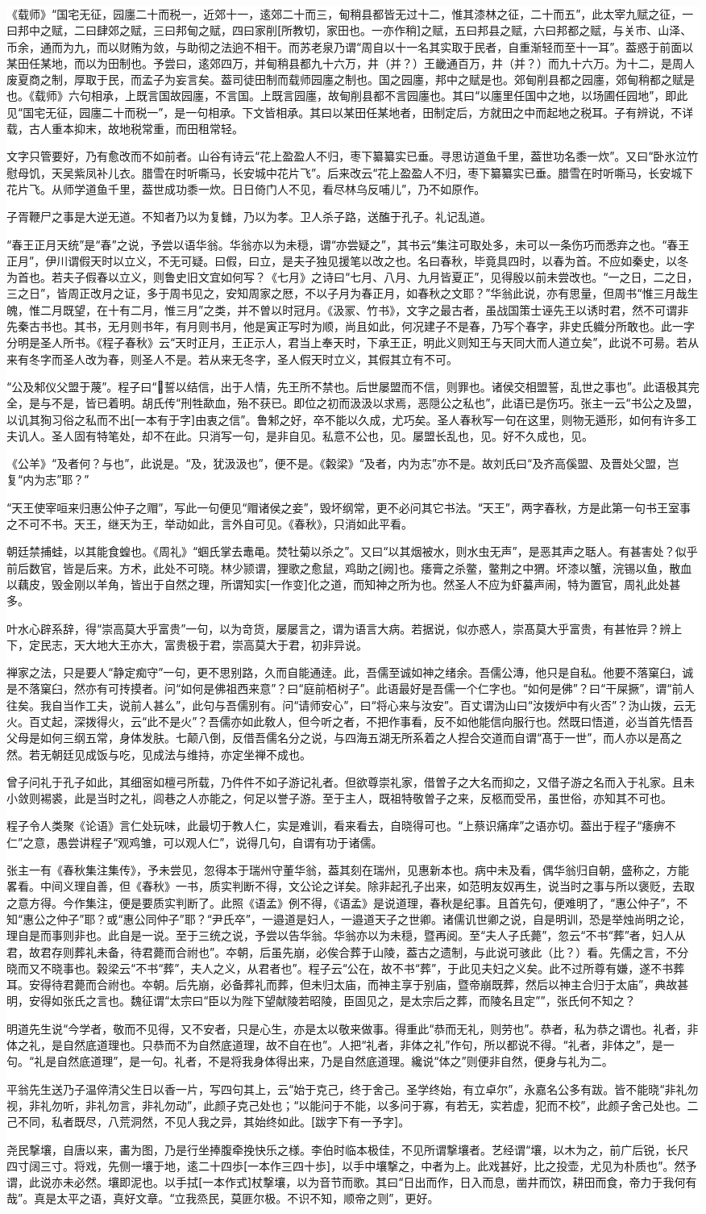 《载师》“国宅无征，园廛二十而税一，近郊十一，逺郊二十而三，甸稍县都皆无过十二，惟其漆林之征，二十而五”，此太宰九赋之征，一曰邦中之赋，二曰肆郊之赋，三曰邦甸之赋，四曰家削[所教切，家田也。一亦作稍]之赋，五曰邦县之赋，六曰邦都之赋，与关市、山泽、币余，通而为九，而以财贿为敛，与助彻之法逈不相干。而苏老泉乃谓“周自以十一名其实取于民者，自重渐轻而至十一耳”。葢惑于前面以某田任某地，而以为田制也。予尝曰，逺郊四万，并甸稍县都九十六万，井（并？）王畿通百万，井（并？）而九十六万。为十二，是周人废夏商之制，厚取于民，而孟子为妄言矣。葢司徒田制而载师园廛之制也。国之园廛，邦中之赋是也。郊甸削县都之园廛，郊甸稍都之赋是也。《载师》六句相承，上既言国故园廛，不言国。上既言园廛，故甸削县都不言园廛也。其曰“以廛里任国中之地，以场圃任园地”，即此见“国宅无征，园廛二十而税一”，是一句相承。下文皆相承。其曰以某田任某地者，田制定后，方就田之中而起地之税耳。子有辨说，不详载，古人重本抑末，故地税常重，而田租常轻。  

文字只管要好，乃有愈改而不如前者。山谷有诗云“花上盈盈人不归，枣下纂纂实已垂。寻思访道鱼千里，葢世功名黍一炊”。又曰“卧氷泣竹慰母饥，天吴紫凤补儿衣。腊雪在时听嘶马，长安城中花片飞”。后来改云“花上盈盈人不归，枣下纂纂实已垂。腊雪在时听嘶马，长安城下花片飞。从师学道鱼千里，葢世成功黍一炊。日日倚门人不见，看尽林乌反哺儿”，乃不如原作。  

子胥鞭尸之事是大逆无道。不知者乃以为复雠，乃以为孝。卫人杀子路，送醢于孔子。礼记乱道。  

“春王正月天统”是“春”之说，予尝以语华翁。华翁亦以为未穏，谓“亦尝疑之”，其书云“集注可取处多，未可以一条伤巧而悉弃之也。“春王正月”，伊川谓假天时以立义，不无可疑。曰假，曰立，是夫子独见援笔以改之也。名曰春秋，毕竟具四时，以春为首。不应如秦史，以冬为首也。若夫子假春以立义，则鲁史旧文宜如何写？《七月》之诗曰“七月、八月、九月皆夏正”，见得殷以前未尝改也。“一之日，二之日，三之日”，皆周正改月之证，多于周书见之，安知周家之厯，不以子月为春正月，如春秋之文耶？”华翁此说，亦有思量，但周书“惟三月哉生魄，惟二月既望，在十有二月，惟三月”之类，并不曽以时冠月。《汲冡、竹书》，文字之最古者，虽战国策士诬先王以诱时君，然不可谓非先秦古书也。其书，无月则书年，有月则书月，他是寅正写时为顺，尚且如此，何况建子不是春，乃写个春字，非史氏軄分所敢也。此一字分明是圣人所书。《程子春秋》云“天时正月，王正示人，君当上奉天时，下承王正，明此义则知王与天同大而人道立矣”，此说不可昜。若从来有冬字而圣人改为春，则圣人不是。若从来无冬字，圣人假天时立义，其假其立有不可。  

“公及邾仪父盟于蔑”。程子曰“誓以结信，出于人情，先王所不禁也。后世屡盟而不信，则罪也。诸侯交相盟誓，乱世之事也”。此语极其完全，是与不是，皆已着明。胡氏传“刑牲歃血，殆不获已。即位之初而汲汲以求焉，恶隠公之私也”，此语已是伤巧。张主一云“书公之及盟，以讥其狥习俗之私而不出[一本有于字]由衷之信”。鲁邾之好，卒不能以久成，尤巧矣。圣人春秋写一句在这里，则物无遁形，如何有许多工夫讥人。圣人固有特笔处，却不在此。只消写一句，是非自见。私意不公也，见。屡盟长乱也，见。好不久成也，见。  

《公羊》“及者何？与也”，此说是。“及，犹汲汲也”，便不是。《糓梁》“及者，内为志”亦不是。故刘氏曰“及齐高傒盟、及晋处父盟，岂复“内为志”耶？”  

“天王使宰咺来归惠公仲子之赗”，写此一句便见“赗诸侯之妾”，毁坏纲常，更不必问其它书法。“天王”，两字春秋，方是此第一句书王室事之不可不书。天王，继天为王，举动如此，言外自可见。《春秋》，只消如此平看。  

朝廷禁捕蛙，以其能食蝗也。《周礼》“蝈氏掌去鼃黾。焚牡菊以杀之”。又曰“以其烟被水，则水虫无声”，是恶其声之聒人。有甚害处？似乎前后数官，皆是后来。方术，此处不可晓。林少颕谓，狸歌之愈鼠，鸡助之[阙]也。痿膏之杀鳖，鳖荆之中猬。坏漆以蟹，浣锡以鱼，散血以藕皮，毁金刚以羊角，皆出于自然之理，所谓知实[一作变]化之道，而知神之所为也。然圣人不应为虾蟇声闹，特为置官，周礼此处甚多。  

叶水心辟系辞，得“崇高莫大乎富贵”一句，以为竒货，屡屡言之，谓为语言大病。若据说，似亦惑人，崇髙莫大乎富贵，有甚恠异？辨上下，定民志，天大地大王亦大，富贵极于君，崇高莫大于君，初非异说。  

禅家之法，只是要人“静定痴守”一句，更不思别路，久而自能通逹。此，吾儒至诚如神之绪余。吾儒公漙，他只是自私。他要不落窠臼，诚是不落窠臼，然亦有可抟摸者。问“如何是佛祖西来意”？曰“庭前栢树子”。此语最好是吾儒一个仁字也。“如何是佛”？曰“干屎撅”，谓“前人往矣。我自当作工夫，说前人甚么”，此句与吾儒别有。问“请师安心”，曰“将心来与汝安”。百丈谓沩山曰“汝拨炉中有火否”？沩山拨，云无火。百丈起，深拨得火，云“此不是火”？吾儒亦如此敎人，但今听之者，不把作事看，反不如他能信向服行也。然既曰悟道，必当首先悟吾父母是如何三纲五常，身体发肤。七颠八倒，反借吾儒名分之说，与四海五湖无所系着之人揑合交道而自谓“髙于一世”，而人亦以是髙之然。若无朝廷见成饭与吃，见成法与维持，亦定坐禅不成也。  

曾子问礼于孔子如此，其细宻如檀弓所载，乃件件不如子游记礼者。但欲尊崇礼家，借曽子之大名而抑之，又借子游之名而入于礼家。且未小敛则裼裘，此是当时之礼，闾巷之人亦能之，何足以誉子游。至于主人，既祖特敬曽子之来，反柩而受吊，虽世俗，亦知其不可也。  

程子令人类聚《论语》言仁处玩味，此最切于教人仁，实是难训，看来看去，自晓得可也。“上蔡识痛痒”之语亦切。葢出于程子“痿痹不仁”之意，愚尝讲程子“观鸡雏，可以观人仁”，说得几句，自谓有功于诸儒。  

张主一有《春秋集注集传》，予未尝见，忽得本于瑞州守董华翁，葢其刻在瑞州，见惠新本也。病中未及看，偶华翁归自朝，盛称之，方能畧看。中间义理自善，但《春秋》一书，质实判断不得，文公论之详矣。除非起孔子出来，如范明友奴再生，说当时之事与所以褒贬，去取之意方得。今作集注，便是要质实判断了。此照《语孟》例不得，《语孟》是说道理，春秋是纪事。且首先句，便难明了，“惠公仲子”，不知“惠公之仲子”耶？或“惠公同仲子”耶？“尹氏卒”，一邉道是妇人，一邉道天子之世卿。诸儒讥世卿之说，自是明训，恐是举烛尚明之论，理自是而事则非也。此自是一说。至于三统之说，予尝以告华翁。华翁亦以为未穏，暨再阅。至“夫人子氏薨”，忽云“不书“葬”者，妇人从君，故君存则葬礼未备，待君薨而合祔也”。夲朝，后虽先崩，必俟合葬于山陵，葢古之遗制，与此说可骇此（比？）看。先儒之言，不分晓而又不晓事也。榖梁云“不书“葬”，夫人之义，从君者也”。程子云“公在，故不书“葬”，于此见夫妇之义矣。此不过所尊有嫌，遂不书葬耳。安得待君薨而合祔也。夲朝。后先崩，必备葬礼而葬，但未归太庙，而神主享于别庙，暨帝崩既葬，然后以神主合归于太庙”，典故甚明，安得如张氏之言也。魏征谓“太宗曰“臣以为陛下望献陵若昭陵，臣固见之，是太宗后之葬，而陵名且定””，张氏何不知之？  

明道先生说“今学者，敬而不见得，又不安者，只是心生，亦是太以敬来做事。得重此“恭而无礼，则劳也”。恭者，私为恭之谓也。礼者，非体之礼，是自然底道理也。只恭而不为自然底道理，故不自在也”。人把“礼者，非体之礼”作句，所以都说不得。“礼者，非体之”，是一句。“礼是自然底道理”，是一句。礼者，不是将我身体得出来，乃是自然底道理。纔说“体之”则便非自然，便身与礼为二。  

平翁先生送乃子温倅清父生日以香一片，写四句其上，云“始于克己，终于舍己。圣学终始，有立卓尔”，永嘉名公多有跋。皆不能晓“非礼勿视，非礼勿听，非礼勿言，非礼勿动”，此颜子克己处也；“以能问于不能，以多问于寡，有若无，实若虚，犯而不校”，此颜子舍己处也。二己不同，私者既尽，八荒洞然，不见人我之异，其始终如此。[跋字下有一予字]。  

尧民撃壤，自唐以来，畵为图，乃是行坐捧腹牵挽快乐之様。李伯时临本极佳，不见所谓撃壤者。艺经谓“壤，以木为之，前广后锐，长尺四寸阔三寸。将戏，先侧一壤于地，逺二十四歩[一本作三四十歩]，以手中壤撃之，中者为上。此戏甚好，比之投壶，尤见为朴质也”。然予谓，此说亦未必然。壤即泥也。以手拭[一本作式]杖撃壤，以为音节而歌。其曰“日出而作，日入而息，凿井而饮，耕田而食，帝力于我何有哉”。真是太平之语，真好文章。“立我烝民，莫匪尔极。不识不知，顺帝之则”，更好。  
